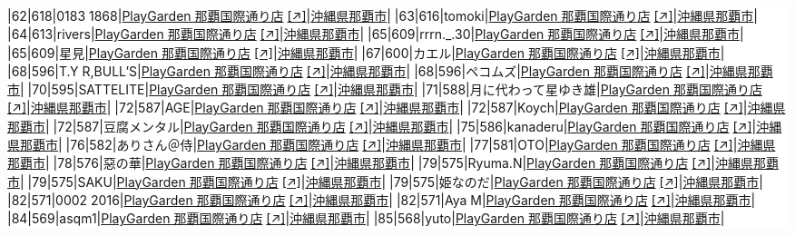 |62|618|<span class="rank-name-pd">0183 1868</span>|<a href="/darts/rank/shops/67859.html">PlayGarden 那覇国際通り店</a> <a href="https://vs.phoenixdarts.com/jp/shop/shopDetailInfo/s_67859?s_seq=67859">[↗]</a>|<a href="/darts/rank/沖縄県/那覇市">沖縄県那覇市</a>|
|63|616|<span class="rank-name-pd">tomoki</span>|<a href="/darts/rank/shops/67859.html">PlayGarden 那覇国際通り店</a> <a href="https://vs.phoenixdarts.com/jp/shop/shopDetailInfo/s_67859?s_seq=67859">[↗]</a>|<a href="/darts/rank/沖縄県/那覇市">沖縄県那覇市</a>|
|64|613|<span class="rank-name-pd">rivers</span>|<a href="/darts/rank/shops/67859.html">PlayGarden 那覇国際通り店</a> <a href="https://vs.phoenixdarts.com/jp/shop/shopDetailInfo/s_67859?s_seq=67859">[↗]</a>|<a href="/darts/rank/沖縄県/那覇市">沖縄県那覇市</a>|
|65|609|<span class="rank-name-pd">rrrn._.30</span>|<a href="/darts/rank/shops/67859.html">PlayGarden 那覇国際通り店</a> <a href="https://vs.phoenixdarts.com/jp/shop/shopDetailInfo/s_67859?s_seq=67859">[↗]</a>|<a href="/darts/rank/沖縄県/那覇市">沖縄県那覇市</a>|
|65|609|<span class="rank-name-pd">星見</span>|<a href="/darts/rank/shops/67859.html">PlayGarden 那覇国際通り店</a> <a href="https://vs.phoenixdarts.com/jp/shop/shopDetailInfo/s_67859?s_seq=67859">[↗]</a>|<a href="/darts/rank/沖縄県/那覇市">沖縄県那覇市</a>|
|67|600|<span class="rank-name-pd">カエル</span>|<a href="/darts/rank/shops/67859.html">PlayGarden 那覇国際通り店</a> <a href="https://vs.phoenixdarts.com/jp/shop/shopDetailInfo/s_67859?s_seq=67859">[↗]</a>|<a href="/darts/rank/沖縄県/那覇市">沖縄県那覇市</a>|
|68|596|<span class="rank-name-pd">T.Y R,BULL’S</span>|<a href="/darts/rank/shops/67859.html">PlayGarden 那覇国際通り店</a> <a href="https://vs.phoenixdarts.com/jp/shop/shopDetailInfo/s_67859?s_seq=67859">[↗]</a>|<a href="/darts/rank/沖縄県/那覇市">沖縄県那覇市</a>|
|68|596|<span class="rank-name-pd">ペコムズ</span>|<a href="/darts/rank/shops/67859.html">PlayGarden 那覇国際通り店</a> <a href="https://vs.phoenixdarts.com/jp/shop/shopDetailInfo/s_67859?s_seq=67859">[↗]</a>|<a href="/darts/rank/沖縄県/那覇市">沖縄県那覇市</a>|
|70|595|<span class="rank-name-pd">SATTELITE</span>|<a href="/darts/rank/shops/67859.html">PlayGarden 那覇国際通り店</a> <a href="https://vs.phoenixdarts.com/jp/shop/shopDetailInfo/s_67859?s_seq=67859">[↗]</a>|<a href="/darts/rank/沖縄県/那覇市">沖縄県那覇市</a>|
|71|588|<span class="rank-name-pd">月に代わって星ゆき雄</span>|<a href="/darts/rank/shops/67859.html">PlayGarden 那覇国際通り店</a> <a href="https://vs.phoenixdarts.com/jp/shop/shopDetailInfo/s_67859?s_seq=67859">[↗]</a>|<a href="/darts/rank/沖縄県/那覇市">沖縄県那覇市</a>|
|72|587|<span class="rank-name-pd">AGE</span>|<a href="/darts/rank/shops/67859.html">PlayGarden 那覇国際通り店</a> <a href="https://vs.phoenixdarts.com/jp/shop/shopDetailInfo/s_67859?s_seq=67859">[↗]</a>|<a href="/darts/rank/沖縄県/那覇市">沖縄県那覇市</a>|
|72|587|<span class="rank-name-pd">Koych</span>|<a href="/darts/rank/shops/67859.html">PlayGarden 那覇国際通り店</a> <a href="https://vs.phoenixdarts.com/jp/shop/shopDetailInfo/s_67859?s_seq=67859">[↗]</a>|<a href="/darts/rank/沖縄県/那覇市">沖縄県那覇市</a>|
|72|587|<span class="rank-name-pd">豆腐メンタル</span>|<a href="/darts/rank/shops/67859.html">PlayGarden 那覇国際通り店</a> <a href="https://vs.phoenixdarts.com/jp/shop/shopDetailInfo/s_67859?s_seq=67859">[↗]</a>|<a href="/darts/rank/沖縄県/那覇市">沖縄県那覇市</a>|
|75|586|<span class="rank-name-pd">kanaderu</span>|<a href="/darts/rank/shops/67859.html">PlayGarden 那覇国際通り店</a> <a href="https://vs.phoenixdarts.com/jp/shop/shopDetailInfo/s_67859?s_seq=67859">[↗]</a>|<a href="/darts/rank/沖縄県/那覇市">沖縄県那覇市</a>|
|76|582|<span class="rank-name-pd">ありさん＠侍</span>|<a href="/darts/rank/shops/67859.html">PlayGarden 那覇国際通り店</a> <a href="https://vs.phoenixdarts.com/jp/shop/shopDetailInfo/s_67859?s_seq=67859">[↗]</a>|<a href="/darts/rank/沖縄県/那覇市">沖縄県那覇市</a>|
|77|581|<span class="rank-name-pd">OTO</span>|<a href="/darts/rank/shops/67859.html">PlayGarden 那覇国際通り店</a> <a href="https://vs.phoenixdarts.com/jp/shop/shopDetailInfo/s_67859?s_seq=67859">[↗]</a>|<a href="/darts/rank/沖縄県/那覇市">沖縄県那覇市</a>|
|78|576|<span class="rank-name-pd">惡の華</span>|<a href="/darts/rank/shops/67859.html">PlayGarden 那覇国際通り店</a> <a href="https://vs.phoenixdarts.com/jp/shop/shopDetailInfo/s_67859?s_seq=67859">[↗]</a>|<a href="/darts/rank/沖縄県/那覇市">沖縄県那覇市</a>|
|79|575|<span class="rank-name-pd">Ryuma.N</span>|<a href="/darts/rank/shops/67859.html">PlayGarden 那覇国際通り店</a> <a href="https://vs.phoenixdarts.com/jp/shop/shopDetailInfo/s_67859?s_seq=67859">[↗]</a>|<a href="/darts/rank/沖縄県/那覇市">沖縄県那覇市</a>|
|79|575|<span class="rank-name-pd">SAKU</span>|<a href="/darts/rank/shops/67859.html">PlayGarden 那覇国際通り店</a> <a href="https://vs.phoenixdarts.com/jp/shop/shopDetailInfo/s_67859?s_seq=67859">[↗]</a>|<a href="/darts/rank/沖縄県/那覇市">沖縄県那覇市</a>|
|79|575|<span class="rank-name-pd">姫なのだ</span>|<a href="/darts/rank/shops/67859.html">PlayGarden 那覇国際通り店</a> <a href="https://vs.phoenixdarts.com/jp/shop/shopDetailInfo/s_67859?s_seq=67859">[↗]</a>|<a href="/darts/rank/沖縄県/那覇市">沖縄県那覇市</a>|
|82|571|<span class="rank-name-pd">0002 2016</span>|<a href="/darts/rank/shops/67859.html">PlayGarden 那覇国際通り店</a> <a href="https://vs.phoenixdarts.com/jp/shop/shopDetailInfo/s_67859?s_seq=67859">[↗]</a>|<a href="/darts/rank/沖縄県/那覇市">沖縄県那覇市</a>|
|82|571|<span class="rank-name-pd">Aya M</span>|<a href="/darts/rank/shops/67859.html">PlayGarden 那覇国際通り店</a> <a href="https://vs.phoenixdarts.com/jp/shop/shopDetailInfo/s_67859?s_seq=67859">[↗]</a>|<a href="/darts/rank/沖縄県/那覇市">沖縄県那覇市</a>|
|84|569|<span class="rank-name-pd">asqm1</span>|<a href="/darts/rank/shops/67859.html">PlayGarden 那覇国際通り店</a> <a href="https://vs.phoenixdarts.com/jp/shop/shopDetailInfo/s_67859?s_seq=67859">[↗]</a>|<a href="/darts/rank/沖縄県/那覇市">沖縄県那覇市</a>|
|85|568|<span class="rank-name-pd">yuto</span>|<a href="/darts/rank/shops/67859.html">PlayGarden 那覇国際通り店</a> <a href="https://vs.phoenixdarts.com/jp/shop/shopDetailInfo/s_67859?s_seq=67859">[↗]</a>|<a href="/darts/rank/沖縄県/那覇市">沖縄県那覇市</a>|